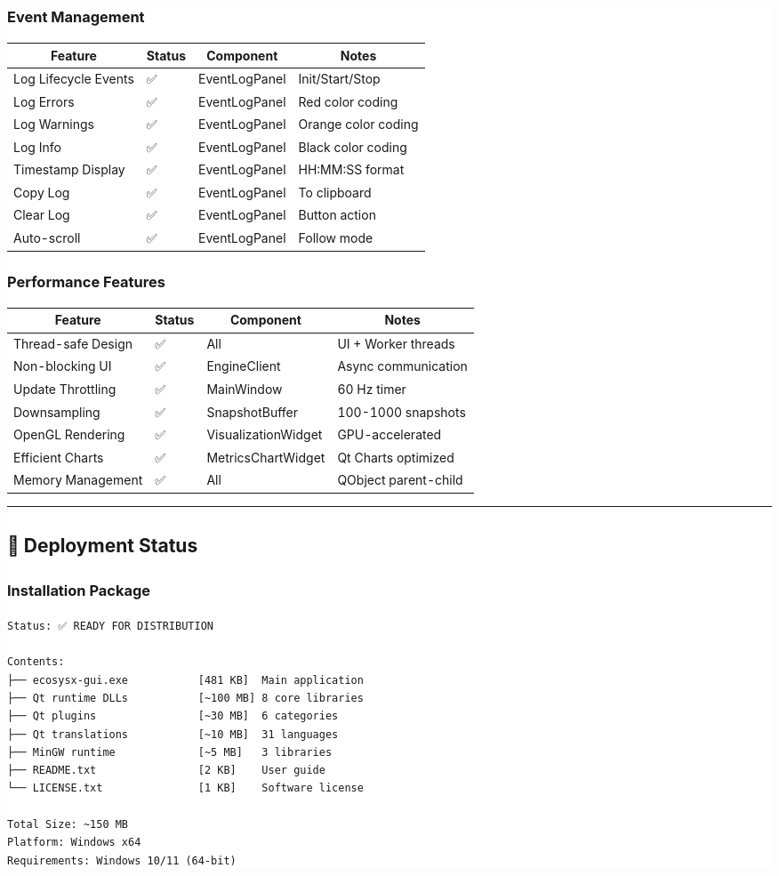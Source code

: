 ### Event Management
| Feature | Status | Component | Notes |
|---------|--------|-----------|-------|
| Log Lifecycle Events | ✅ | EventLogPanel | Init/Start/Stop |
| Log Errors | ✅ | EventLogPanel | Red color coding |
| Log Warnings | ✅ | EventLogPanel | Orange color coding |
| Log Info | ✅ | EventLogPanel | Black color coding |
| Timestamp Display | ✅ | EventLogPanel | HH:MM:SS format |
| Copy Log | ✅ | EventLogPanel | To clipboard |
| Clear Log | ✅ | EventLogPanel | Button action |
| Auto-scroll | ✅ | EventLogPanel | Follow mode |

### Performance Features
| Feature | Status | Component | Notes |
|---------|--------|-----------|-------|
| Thread-safe Design | ✅ | All | UI + Worker threads |
| Non-blocking UI | ✅ | EngineClient | Async communication |
| Update Throttling | ✅ | MainWindow | 60 Hz timer |
| Downsampling | ✅ | SnapshotBuffer | 100-1000 snapshots |
| OpenGL Rendering | ✅ | VisualizationWidget | GPU-accelerated |
| Efficient Charts | ✅ | MetricsChartWidget | Qt Charts optimized |
| Memory Management | ✅ | All | QObject parent-child |

---

## 🚀 Deployment Status

### Installation Package
```
Status: ✅ READY FOR DISTRIBUTION

Contents:
├── ecosysx-gui.exe           [481 KB]  Main application
├── Qt runtime DLLs           [~100 MB] 8 core libraries
├── Qt plugins                [~30 MB]  6 categories
├── Qt translations           [~10 MB]  31 languages
├── MinGW runtime             [~5 MB]   3 libraries
├── README.txt                [2 KB]    User guide
└── LICENSE.txt               [1 KB]    Software license

Total Size: ~150 MB
Platform: Windows x64
Requirements: Windows 10/11 (64-bit)
```
